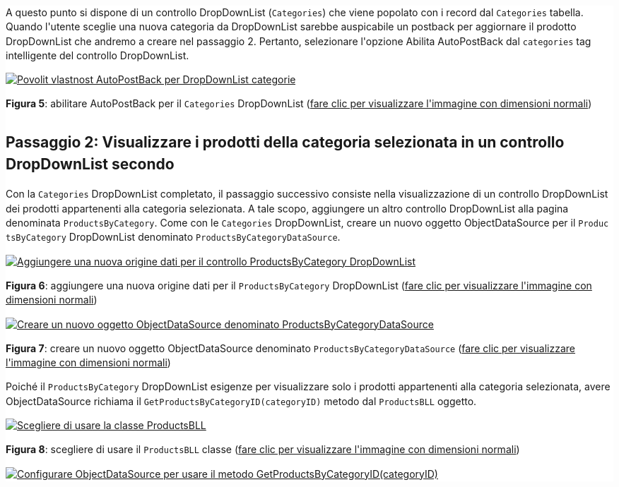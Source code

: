A questo punto si dispone di un controllo DropDownList (`Categories`) che viene popolato con i record dal `Categories` tabella. Quando l'utente sceglie una nuova categoria da DropDownList sarebbe auspicabile un postback per aggiornare il prodotto DropDownList che andremo a creare nel passaggio 2. Pertanto, selezionare l'opzione Abilita AutoPostBack dal `categories` tag intelligente del controllo DropDownList.


[![Povolit vlastnost AutoPostBack per DropDownList categorie](master-detail-filtering-with-two-dropdownlists-cs/_static/image14.png)](master-detail-filtering-with-two-dropdownlists-cs/_static/image13.png)

**Figura 5**: abilitare AutoPostBack per il `Categories` DropDownList ([fare clic per visualizzare l'immagine con dimensioni normali](master-detail-filtering-with-two-dropdownlists-cs/_static/image15.png))


## <a name="step-2-displaying-the-selected-categorys-products-in-a-second-dropdownlist"></a>Passaggio 2: Visualizzare i prodotti della categoria selezionata in un controllo DropDownList secondo

Con la `Categories` DropDownList completato, il passaggio successivo consiste nella visualizzazione di un controllo DropDownList dei prodotti appartenenti alla categoria selezionata. A tale scopo, aggiungere un altro controllo DropDownList alla pagina denominata `ProductsByCategory`. Come con le `Categories` DropDownList, creare un nuovo oggetto ObjectDataSource per il `ProductsByCategory` DropDownList denominato `ProductsByCategoryDataSource`.


[![Aggiungere una nuova origine dati per il controllo ProductsByCategory DropDownList](master-detail-filtering-with-two-dropdownlists-cs/_static/image17.png)](master-detail-filtering-with-two-dropdownlists-cs/_static/image16.png)

**Figura 6**: aggiungere una nuova origine dati per il `ProductsByCategory` DropDownList ([fare clic per visualizzare l'immagine con dimensioni normali](master-detail-filtering-with-two-dropdownlists-cs/_static/image18.png))


[![Creare un nuovo oggetto ObjectDataSource denominato ProductsByCategoryDataSource](master-detail-filtering-with-two-dropdownlists-cs/_static/image20.png)](master-detail-filtering-with-two-dropdownlists-cs/_static/image19.png)

**Figura 7**: creare un nuovo oggetto ObjectDataSource denominato `ProductsByCategoryDataSource` ([fare clic per visualizzare l'immagine con dimensioni normali](master-detail-filtering-with-two-dropdownlists-cs/_static/image21.png))


Poiché il `ProductsByCategory` DropDownList esigenze per visualizzare solo i prodotti appartenenti alla categoria selezionata, avere ObjectDataSource richiama il `GetProductsByCategoryID(categoryID)` metodo dal `ProductsBLL` oggetto.


[![Scegliere di usare la classe ProductsBLL](master-detail-filtering-with-two-dropdownlists-cs/_static/image23.png)](master-detail-filtering-with-two-dropdownlists-cs/_static/image22.png)

**Figura 8**: scegliere di usare il `ProductsBLL` classe ([fare clic per visualizzare l'immagine con dimensioni normali](master-detail-filtering-with-two-dropdownlists-cs/_static/image24.png))


[![Configurare ObjectDataSource per usare il metodo GetProductsByCategoryID(categoryID)](master-detail-filtering-with-two-dropdownlists-cs/_static/image26.png)](master-detail-filtering-with-two-dropdownlists-cs/_static/image25.png)
